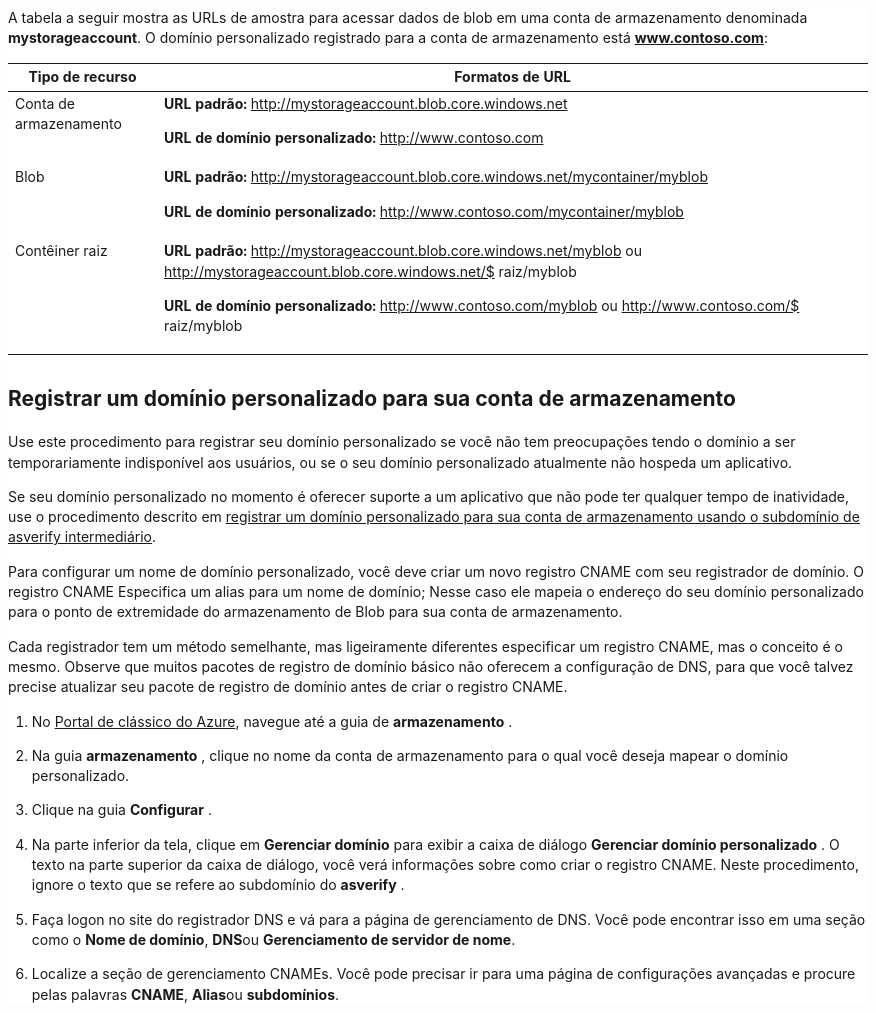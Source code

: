 A tabela a seguir mostra as URLs de amostra para acessar dados de blob em uma conta de armazenamento denominada **mystorageaccount**. O domínio personalizado registrado para a conta de armazenamento está **www.contoso.com**:

Tipo de recurso|Formatos de URL
---|---
Conta de armazenamento|**URL padrão:** http://mystorageaccount.blob.core.windows.net<p>**URL de domínio personalizado:** http://www.contoso.com</td>
Blob|**URL padrão:** http://mystorageaccount.blob.core.windows.net/mycontainer/myblob<p>**URL de domínio personalizado:** http://www.contoso.com/mycontainer/myblob
Contêiner raiz|**URL padrão:** http://mystorageaccount.blob.core.windows.net/myblob ou http://mystorageaccount.blob.core.windows.net/$ raiz/myblob<p>**URL de domínio personalizado:** http://www.contoso.com/myblob ou http://www.contoso.com/$ raiz/myblob

## <a name="register-a-custom-domain-for-your-storage-account"></a>Registrar um domínio personalizado para sua conta de armazenamento

Use este procedimento para registrar seu domínio personalizado se você não tem preocupações tendo o domínio a ser temporariamente indisponível aos usuários, ou se o seu domínio personalizado atualmente não hospeda um aplicativo.

Se seu domínio personalizado no momento é oferecer suporte a um aplicativo que não pode ter qualquer tempo de inatividade, use o procedimento descrito em <a href="#register-a-custom-domain-for-your-storage-account-using-the-intermediary-asverify-subdomain">registrar um domínio personalizado para sua conta de armazenamento usando o subdomínio de asverify intermediário</a>.

Para configurar um nome de domínio personalizado, você deve criar um novo registro CNAME com seu registrador de domínio. O registro CNAME Especifica um alias para um nome de domínio; Nesse caso ele mapeia o endereço do seu domínio personalizado para o ponto de extremidade do armazenamento de Blob para sua conta de armazenamento.

Cada registrador tem um método semelhante, mas ligeiramente diferentes especificar um registro CNAME, mas o conceito é o mesmo. Observe que muitos pacotes de registro de domínio básico não oferecem a configuração de DNS, para que você talvez precise atualizar seu pacote de registro de domínio antes de criar o registro CNAME.

1.  No [Portal de clássico do Azure](https://manage.windowsazure.com), navegue até a guia de **armazenamento** .

2.  Na guia **armazenamento** , clique no nome da conta de armazenamento para o qual você deseja mapear o domínio personalizado.

3.  Clique na guia **Configurar** .

4.  Na parte inferior da tela, clique em **Gerenciar domínio** para exibir a caixa de diálogo **Gerenciar domínio personalizado** . O texto na parte superior da caixa de diálogo, você verá informações sobre como criar o registro CNAME. Neste procedimento, ignore o texto que se refere ao subdomínio do **asverify** .

5.  Faça logon no site do registrador DNS e vá para a página de gerenciamento de DNS. Você pode encontrar isso em uma seção como o **Nome de domínio**, **DNS**ou **Gerenciamento de servidor de nome**.

6.  Localize a seção de gerenciamento CNAMEs. Você pode precisar ir para uma página de configurações avançadas e procure pelas palavras **CNAME**, **Alias**ou **subdomínios**.
